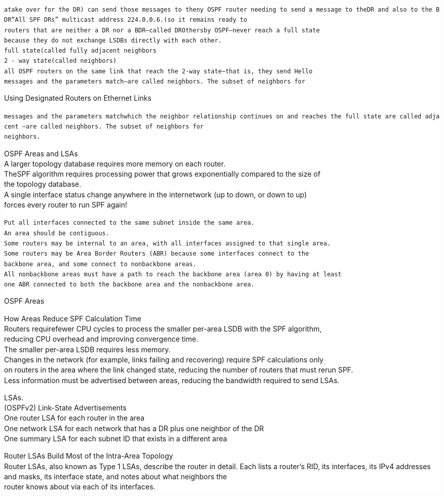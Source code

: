 ```
atake over for the DR) can send those messages to theny OSPF router needing to send a message to theDR and also to the BDR“All SPF DRs” multicast address 224.0.0.6.(so it remains ready to
routers that are neither a DR nor a BDR—called DROthersby OSPF—never reach a full state
because they do not exchange LSDBs directly with each other.
full state(called fully adjacent neighbors
2 - way state(called neighbors)
all OSPF routers on the same link that reach the 2-way state—that is, they send Hello
messages and the parameters match—are called neighbors. The subset of neighbors for
```

Using Designated Routers on Ethernet Links

```
messages and the parameters matchwhich the neighbor relationship continues on and reaches the full state are called adjacent —are called neighbors. The subset of neighbors for
neighbors.
```

OSPF Areas and LSAs  
A larger topology database requires more memory on each router.  
TheSPF algorithm requires processing power that grows exponentially compared to the size of  
the topology database.  
A single interface status change anywhere in the internetwork (up to down, or down to up)  
forces every router to run SPF again!

```
Put all interfaces connected to the same subnet inside the same area.
An area should be contiguous.
Some routers may be internal to an area, with all interfaces assigned to that single area.
Some routers may be Area Border Routers (ABR) because some interfaces connect to the
backbone area, and some connect to nonbackbone areas.
All nonbackbone areas must have a path to reach the backbone area (area 0) by having at least
one ABR connected to both the backbone area and the nonbackbone area.
```

OSPF Areas

How Areas Reduce SPF Calculation Time  
Routers requirefewer CPU cycles to process the smaller per-area LSDB with the SPF algorithm,  
reducing CPU overhead and improving convergence time.  
The smaller per-area LSDB requires less memory.  
Changes in the network (for example, links failing and recovering) require SPF calculations only  
on routers in the area where the link changed state, reducing the number of routers that must rerun SPF.  
Less information must be advertised between areas, reducing the bandwidth required to send LSAs.

LSAs.  
(OSPFv2) Link-State Advertisements  
One router LSA for each router in the area  
One network LSA for each network that has a DR plus one neighbor of the DR  
One summary LSA for each subnet ID that exists in a different area

Router LSAs Build Most of the Intra-Area Topology  
Router LSAs, also known as Type 1 LSAs, describe the router in detail. Each lists a router’s RID, its interfaces, its IPv4 addresses and masks, its interface state, and notes about what neighbors the  
router knows about via each of its interfaces.

